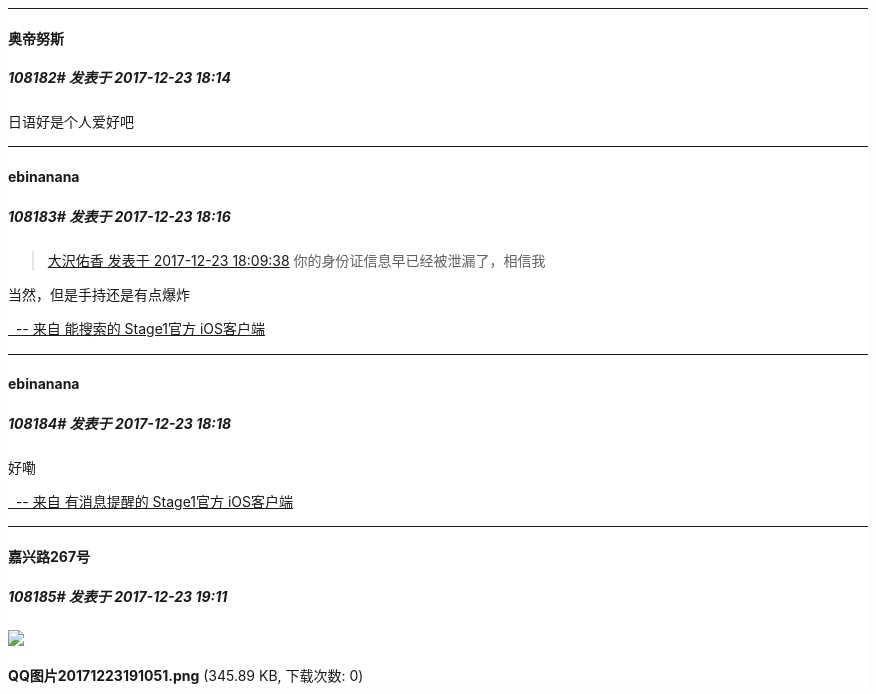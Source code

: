 


*****

####  奥帝努斯  
##### 108182#       发表于 2017-12-23 18:14




日语好是个人爱好吧







*****

####  ebinanana  
##### 108183#       发表于 2017-12-23 18:16



<blockquote><a href="httphttps://bbs.saraba1st.com/2b/forum.php?mod=redirect&amp;goto=findpost&amp;pid=38060199&amp;ptid=1105387" target="_blank">大沢佑香 发表于 2017-12-23 18:09:38</a>
你的身份证信息早已经被泄漏了，相信我</blockquote>当然，但是手持还是有点爆炸

[  -- 来自 能搜索的 Stage1官方 iOS客户端](https://itunes.apple.com/fi/app/saraba1st/id1221237470?mt=8)







*****

####  ebinanana  
##### 108184#       发表于 2017-12-23 18:18




好嘞

[  -- 来自 有消息提醒的 Stage1官方 iOS客户端](https://itunes.apple.com/fi/app/saraba1st/id1221237470?mt=8)







*****

####  嘉兴路267号  
##### 108185#       发表于 2017-12-23 19:11




<img src="https://img.saraba1st.com/forum/201712/23/191108an6erqnrnpzh7qv0.png" referrerpolicy="no-referrer">


<strong>QQ图片20171223191051.png</strong> (345.89 KB, 下载次数: 0)
